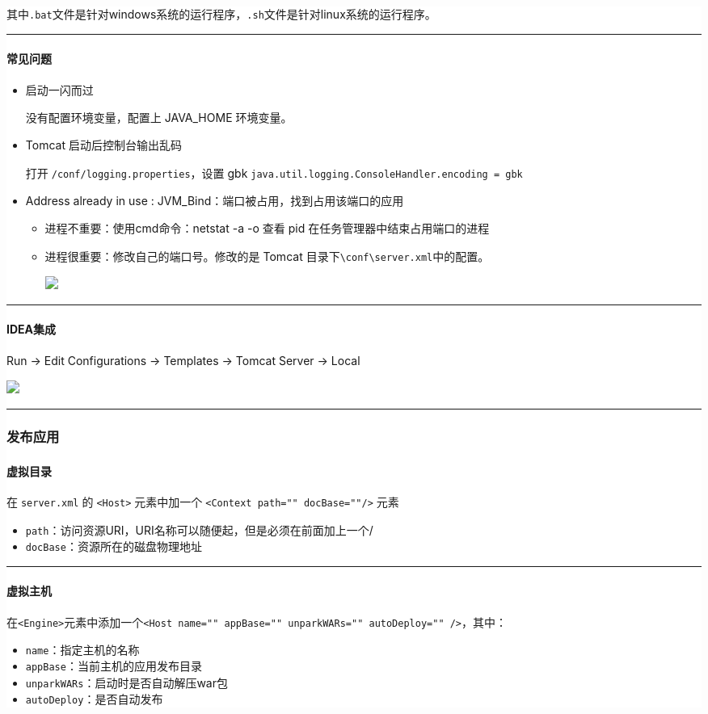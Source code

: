 其中`.bat`文件是针对windows系统的运行程序，`.sh`文件是针对linux系统的运行程序。



***



#### 常见问题

* 启动一闪而过

  没有配置环境变量，配置上 JAVA_HOME 环境变量。

* Tomcat 启动后控制台输出乱码

  打开 `/conf/logging.properties`，设置 gbk `java.util.logging.ConsoleHandler.encoding = gbk`

* Address already in use : JVM_Bind：端口被占用，找到占用该端口的应用

  * 进程不重要：使用cmd命令：netstat -a -o 查看 pid  在任务管理器中结束占用端口的进程

  * 进程很重要：修改自己的端口号。修改的是 Tomcat 目录下`\conf\server.xml`中的配置。

    ![](https://seazean.oss-cn-beijing.aliyuncs.com/img/Web/Tomcat-server.xml端口配置.png)
    
    

***



#### IDEA集成

Run -> Edit Configurations -> Templates -> Tomcat Server -> Local

![](https://seazean.oss-cn-beijing.aliyuncs.com/img/Web/Tomcat-IDEA配置Tomcat.png)



***



### 发布应用

#### 虚拟目录

在 `server.xml` 的 `<Host>` 元素中加一个 `<Context path="" docBase=""/>` 元素

* `path`：访问资源URI，URI名称可以随便起，但是必须在前面加上一个/
* `docBase`：资源所在的磁盘物理地址



***



#### 虚拟主机

在`<Engine>`元素中添加一个`<Host name="" appBase="" unparkWARs="" autoDeploy="" />`，其中：

* `name`：指定主机的名称
* `appBase`：当前主机的应用发布目录
* `unparkWARs`：启动时是否自动解压war包
* `autoDeploy`：是否自动发布
